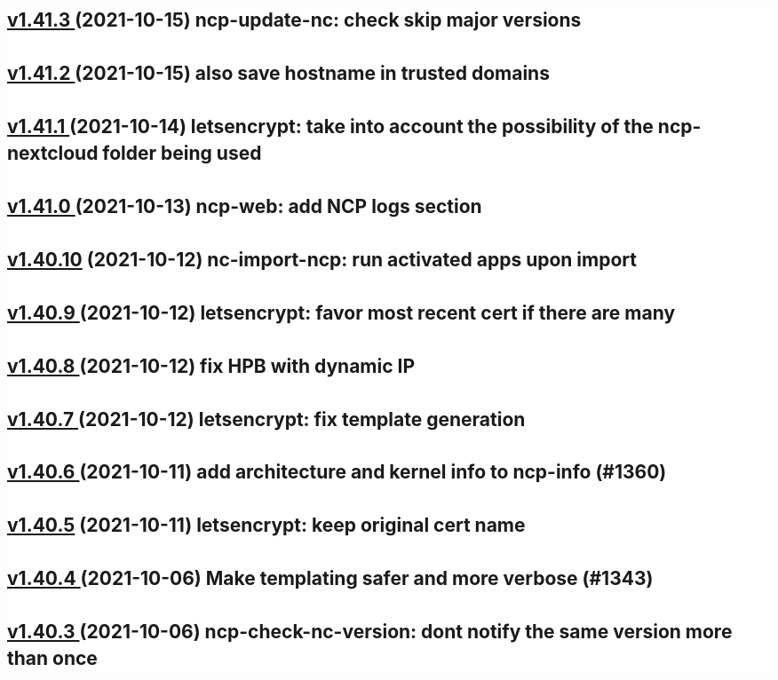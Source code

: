 ## [v1.41.3 ](https://github.com/nextcloud/nextcloudpi/commit/80575ae) (2021-10-15) ncp-update-nc: check skip major versions

## [v1.41.2 ](https://github.com/nextcloud/nextcloudpi/commit/cf4cfd8) (2021-10-15) also save hostname in trusted domains

## [v1.41.1 ](https://github.com/nextcloud/nextcloudpi/commit/c75db63) (2021-10-14) letsencrypt: take into account the possibility of the ncp-nextcloud folder being used

## [v1.41.0 ](https://github.com/nextcloud/nextcloudpi/commit/b41fad0) (2021-10-13) ncp-web: add NCP logs section

## [v1.40.10](https://github.com/nextcloud/nextcloudpi/commit/85cb1f0) (2021-10-12) nc-import-ncp: run activated apps upon import

## [v1.40.9 ](https://github.com/nextcloud/nextcloudpi/commit/35a3a54) (2021-10-12) letsencrypt: favor most recent cert if there are many

## [v1.40.8 ](https://github.com/nextcloud/nextcloudpi/commit/9bddfad) (2021-10-12) fix HPB with dynamic IP

## [v1.40.7 ](https://github.com/nextcloud/nextcloudpi/commit/4e790e4) (2021-10-12) letsencrypt: fix template generation

## [v1.40.6 ](https://github.com/nextcloud/nextcloudpi/commit/b64859e) (2021-10-11) add architecture and kernel info to ncp-info (#1360)

## [v1.40.5](https://github.com/nextcloud/nextcloudpi/commit/cc3f336) (2021-10-11) letsencrypt: keep original cert name

## [v1.40.4 ](https://github.com/nextcloud/nextcloudpi/commit/de104a5) (2021-10-06) Make templating safer and more verbose (#1343)

## [v1.40.3 ](https://github.com/nextcloud/nextcloudpi/commit/8a6c1c0) (2021-10-06) ncp-check-nc-version: dont notify the same version more than once
